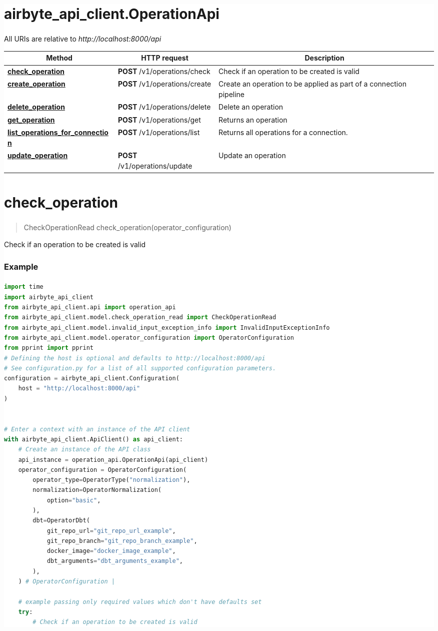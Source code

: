 # airbyte_api_client.OperationApi

All URIs are relative to *http://localhost:8000/api*

Method | HTTP request | Description
------------- | ------------- | -------------
[**check_operation**](OperationApi.md#check_operation) | **POST** /v1/operations/check | Check if an operation to be created is valid
[**create_operation**](OperationApi.md#create_operation) | **POST** /v1/operations/create | Create an operation to be applied as part of a connection pipeline
[**delete_operation**](OperationApi.md#delete_operation) | **POST** /v1/operations/delete | Delete an operation
[**get_operation**](OperationApi.md#get_operation) | **POST** /v1/operations/get | Returns an operation
[**list_operations_for_connection**](OperationApi.md#list_operations_for_connection) | **POST** /v1/operations/list | Returns all operations for a connection.
[**update_operation**](OperationApi.md#update_operation) | **POST** /v1/operations/update | Update an operation


# **check_operation**
> CheckOperationRead check_operation(operator_configuration)

Check if an operation to be created is valid

### Example


```python
import time
import airbyte_api_client
from airbyte_api_client.api import operation_api
from airbyte_api_client.model.check_operation_read import CheckOperationRead
from airbyte_api_client.model.invalid_input_exception_info import InvalidInputExceptionInfo
from airbyte_api_client.model.operator_configuration import OperatorConfiguration
from pprint import pprint
# Defining the host is optional and defaults to http://localhost:8000/api
# See configuration.py for a list of all supported configuration parameters.
configuration = airbyte_api_client.Configuration(
    host = "http://localhost:8000/api"
)


# Enter a context with an instance of the API client
with airbyte_api_client.ApiClient() as api_client:
    # Create an instance of the API class
    api_instance = operation_api.OperationApi(api_client)
    operator_configuration = OperatorConfiguration(
        operator_type=OperatorType("normalization"),
        normalization=OperatorNormalization(
            option="basic",
        ),
        dbt=OperatorDbt(
            git_repo_url="git_repo_url_example",
            git_repo_branch="git_repo_branch_example",
            docker_image="docker_image_example",
            dbt_arguments="dbt_arguments_example",
        ),
    ) # OperatorConfiguration | 

    # example passing only required values which don't have defaults set
    try:
        # Check if an operation to be created is valid
```